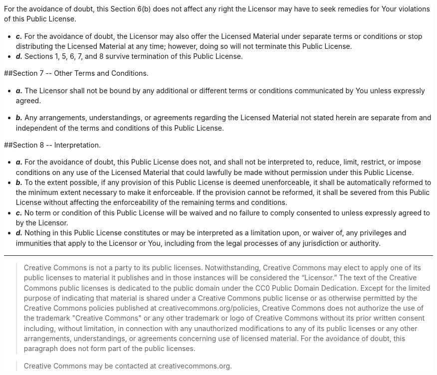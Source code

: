   For the avoidance of doubt, this Section 6(b) does not affect any right the Licensor may have to seek remedies for Your violations of this Public License.
* ___c.___ For the avoidance of doubt, the Licensor may also offer the Licensed Material under separate terms or conditions or stop distributing the Licensed Material at any time; however, doing so will not terminate this Public License.
* ___d.___ Sections 1, 5, 6, 7, and 8 survive termination of this Public License.


##Section 7 -- Other Terms and Conditions.

* ___a.___ The Licensor shall not be bound by any additional or different terms or conditions communicated by You unless expressly agreed.

* ___b.___ Any arrangements, understandings, or agreements regarding the Licensed Material not stated herein are separate from and independent of the terms and conditions of this Public License.


##Section 8 -- Interpretation.

* ___a.___ For the avoidance of doubt, this Public License does not, and shall not be interpreted to, reduce, limit, restrict, or impose conditions on any use of the Licensed Material that could lawfully be made without permission under this Public License.
* ___b.___ To the extent possible, if any provision of this Public License is deemed unenforceable, it shall be automatically reformed to the minimum extent necessary to make it enforceable. If the provision cannot be reformed, it shall be severed from this Public License without affecting the enforceability of the remaining terms and conditions.
* ___c.___ No term or condition of this Public License will be waived and no failure to comply consented to unless expressly agreed to by the Licensor.
* ___d.___ Nothing in this Public License constitutes or may be interpreted as a limitation upon, or waiver of, any privileges and immunities that apply to the Licensor or You, including from the legal processes of any jurisdiction or authority.

-----------------------------------------------------------------------

> Creative Commons is not a party to its public licenses. Notwithstanding, Creative Commons may elect to apply one of its public licenses to material it publishes and in those instances will be considered the “Licensor.” The text of the Creative Commons public licenses is dedicated to the public domain under the CC0 Public Domain Dedication. Except for the limited purpose of indicating that material is shared under a Creative Commons public license or as otherwise permitted by the Creative Commons policies published at creativecommons.org/policies, Creative Commons does not authorize the use of the trademark "Creative Commons" or any other trademark or logo of Creative Commons without its prior written consent including, without limitation, in connection with any unauthorized modifications to any of its public licenses or any other arrangements, understandings, or agreements concerning use of licensed material. For the avoidance of doubt, this paragraph does not form part of the public licenses.

> Creative Commons may be contacted at creativecommons.org.
